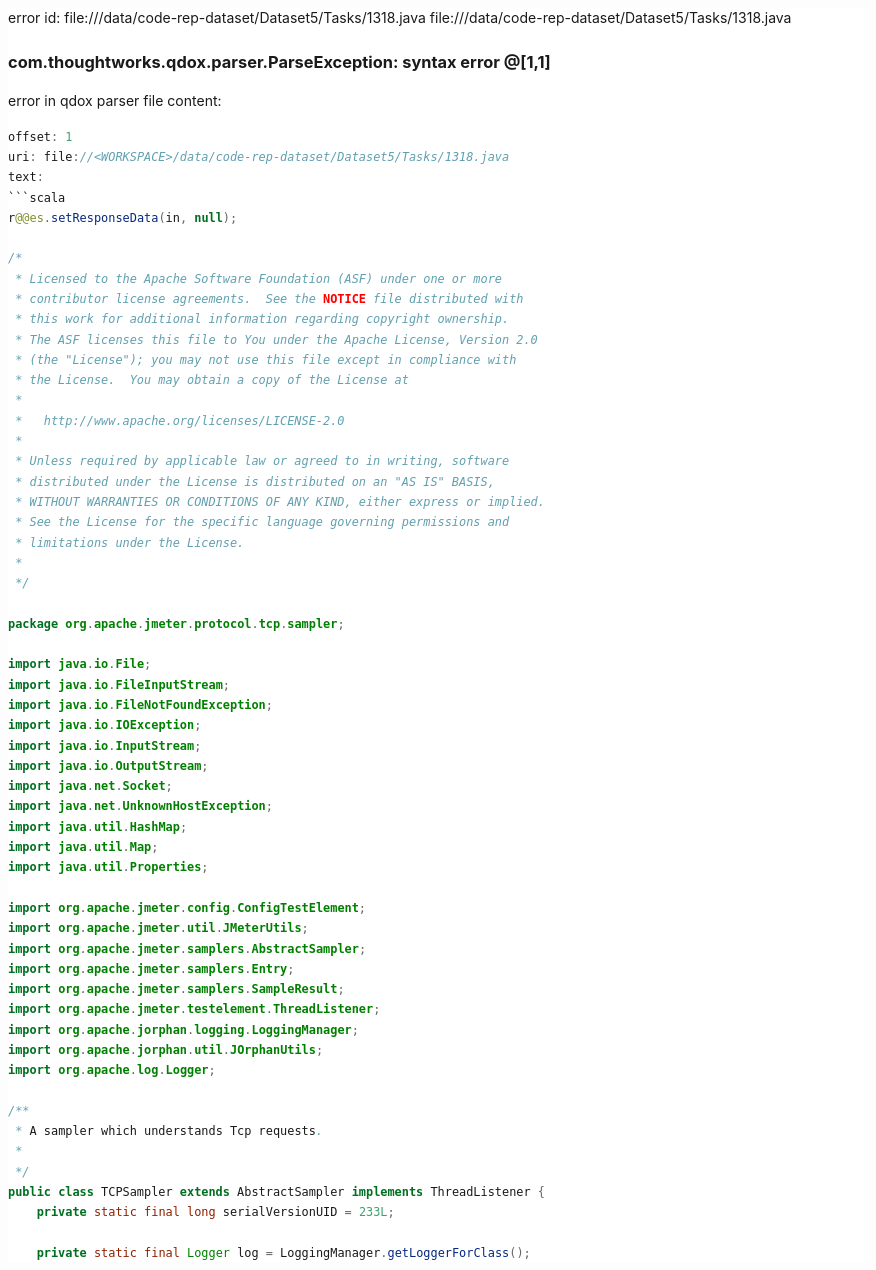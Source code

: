 error id: file://<WORKSPACE>/data/code-rep-dataset/Dataset5/Tasks/1318.java
file://<WORKSPACE>/data/code-rep-dataset/Dataset5/Tasks/1318.java
### com.thoughtworks.qdox.parser.ParseException: syntax error @[1,1]

error in qdox parser
file content:
```java
offset: 1
uri: file://<WORKSPACE>/data/code-rep-dataset/Dataset5/Tasks/1318.java
text:
```scala
r@@es.setResponseData(in, null);

/*
 * Licensed to the Apache Software Foundation (ASF) under one or more
 * contributor license agreements.  See the NOTICE file distributed with
 * this work for additional information regarding copyright ownership.
 * The ASF licenses this file to You under the Apache License, Version 2.0
 * (the "License"); you may not use this file except in compliance with
 * the License.  You may obtain a copy of the License at
 *
 *   http://www.apache.org/licenses/LICENSE-2.0
 *
 * Unless required by applicable law or agreed to in writing, software
 * distributed under the License is distributed on an "AS IS" BASIS,
 * WITHOUT WARRANTIES OR CONDITIONS OF ANY KIND, either express or implied.
 * See the License for the specific language governing permissions and
 * limitations under the License.
 *
 */

package org.apache.jmeter.protocol.tcp.sampler;

import java.io.File;
import java.io.FileInputStream;
import java.io.FileNotFoundException;
import java.io.IOException;
import java.io.InputStream;
import java.io.OutputStream;
import java.net.Socket;
import java.net.UnknownHostException;
import java.util.HashMap;
import java.util.Map;
import java.util.Properties;

import org.apache.jmeter.config.ConfigTestElement;
import org.apache.jmeter.util.JMeterUtils;
import org.apache.jmeter.samplers.AbstractSampler;
import org.apache.jmeter.samplers.Entry;
import org.apache.jmeter.samplers.SampleResult;
import org.apache.jmeter.testelement.ThreadListener;
import org.apache.jorphan.logging.LoggingManager;
import org.apache.jorphan.util.JOrphanUtils;
import org.apache.log.Logger;

/**
 * A sampler which understands Tcp requests.
 *
 */
public class TCPSampler extends AbstractSampler implements ThreadListener {
    private static final long serialVersionUID = 233L;

    private static final Logger log = LoggingManager.getLoggerForClass();
```
